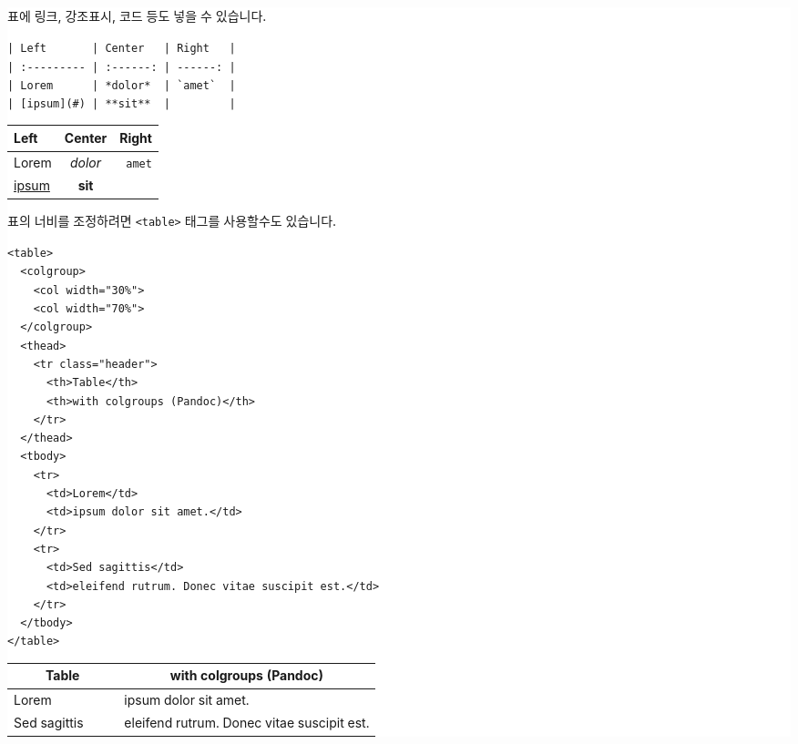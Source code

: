 표에 링크, 강조표시, 코드 등도 넣을 수 있습니다.

```
| Left       | Center   | Right   |
| :--------- | :------: | ------: |
| Lorem      | *dolor*  | `amet`  |
| [ipsum](#) | **sit**  |         |
```

| Left       | Center   | Right   |
| :--------- | :------: | ------: |
| Lorem      | *dolor*  | `amet`  |
| [ipsum](#) | **sit**  |         |

표의 너비를 조정하려면 `<table>` 태그를 사용할수도 있습니다.

```
<table>
  <colgroup>
    <col width="30%">
    <col width="70%">
  </colgroup>
  <thead>
    <tr class="header">
      <th>Table</th>
      <th>with colgroups (Pandoc)</th>
    </tr>
  </thead>
  <tbody>
    <tr>
      <td>Lorem</td>
      <td>ipsum dolor sit amet.</td>
    </tr>
    <tr>
      <td>Sed sagittis</td>
      <td>eleifend rutrum. Donec vitae suscipit est.</td>
    </tr>
  </tbody>
</table>
```

<table>
  <colgroup>
    <col width="30%">
    <col width="70%">
  </colgroup>
  <thead>
    <tr class="header">
      <th>Table</th>
      <th>with colgroups (Pandoc)</th>
    </tr>
  </thead>
  <tbody>
    <tr>
      <td>Lorem</td>
      <td>ipsum dolor sit amet.</td>
    </tr>
    <tr>
      <td>Sed sagittis</td>
      <td>eleifend rutrum. Donec vitae suscipit est.</td>
    </tr>
  </tbody>
</table>